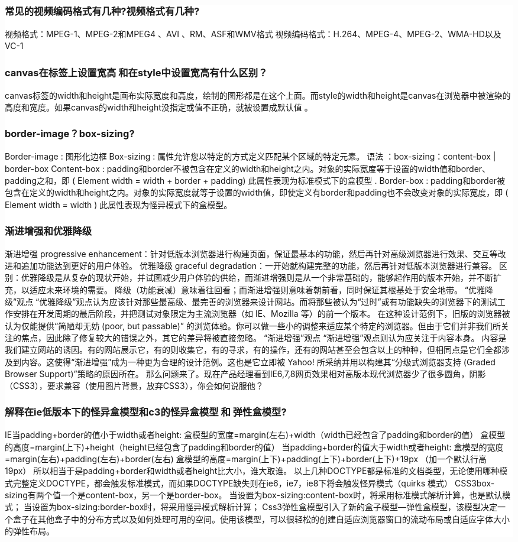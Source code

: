 
### 常见的视频编码格式有几种?视频格式有几种?

视频格式：MPEG-1、MPEG-2和MPEG4 、AVI 、RM、ASF和WMV格式 
视频编码格式：H.264、MPEG-4、MPEG-2、WMA-HD以及VC-1


### canvas在标签上设置宽高 和在style中设置宽高有什么区别？

canvas标签的width和height是画布实际宽度和高度，绘制的图形都是在这个上面。而style的width和height是canvas在浏览器中被渲染的高度和宽度。如果canvas的width和height没指定或值不正确，就被设置成默认值 。


### border-image？box-sizing?

Border-image : 图形化边框
Box-sizing : 属性允许您以特定的方式定义匹配某个区域的特定元素。
语法 ：box-sizing：content-box | border-box
Content-box : padding和border不被包含在定义的width和height之内。对象的实际宽度等于设置的width值和border、padding之和，即 ( Element width = width + border + padding) 此属性表现为标准模式下的盒模型 .
Border-box : padding和border被包含在定义的width和height之内。对象的实际宽度就等于设置的width值，即使定义有border和padding也不会改变对象的实际宽度，即 ( Element width = width ) 此属性表现为怪异模式下的盒模型。


### 渐进增强和优雅降级

渐进增强 progressive enhancement：针对低版本浏览器进行构建页面，保证最基本的功能，然后再针对高级浏览器进行效果、交互等改进和追加功能达到更好的用户体验。
优雅降级 graceful degradation：一开始就构建完整的功能，然后再针对低版本浏览器进行兼容。
区别：优雅降级是从复杂的现状开始，并试图减少用户体验的供给，而渐进增强则是从一个非常基础的，能够起作用的版本开始，并不断扩充，以适应未来环境的需要。
降级（功能衰减）意味着往回看；而渐进增强则意味着朝前看，同时保证其根基处于安全地带。
“优雅降级”观点
“优雅降级”观点认为应该针对那些最高级、最完善的浏览器来设计网站。而将那些被认为“过时”或有功能缺失的浏览器下的测试工作安排在开发周期的最后阶段，并把测试对象限定为主流浏览器（如 IE、Mozilla 等）的前一个版本。
在这种设计范例下，旧版的浏览器被认为仅能提供“简陋却无妨 (poor, but passable)” 的浏览体验。你可以做一些小的调整来适应某个特定的浏览器。但由于它们并非我们所关注的焦点，因此除了修复较大的错误之外，其它的差异将被直接忽略。
“渐进增强”观点
“渐进增强”观点则认为应关注于内容本身。
内容是我们建立网站的诱因。有的网站展示它，有的则收集它，有的寻求，有的操作，还有的网站甚至会包含以上的种种，但相同点是它们全都涉及到内容。这使得“渐进增强”成为一种更为合理的设计范例。这也是它立即被 Yahoo! 所采纳并用以构建其“分级式浏览器支持 (Graded Browser Support)”策略的原因所在。
那么问题来了。现在产品经理看到IE6,7,8网页效果相对高版本现代浏览器少了很多圆角，阴影（CSS3），要求兼容（使用图片背景，放弃CSS3），你会如何说服他？


### 解释在ie低版本下的怪异盒模型和c3的怪异盒模型 和 弹性盒模型?

IE当padding+border的值小于width或者height: 
盒模型的宽度=margin(左右)+width（width已经包含了padding和border的值） 
盒模型的高度=margin(上下)+height（height已经包含了padding和border的值） 
当padding+border的值大于width或者height: 
盒模型的宽度=margin(左右)+padding(左右)+border(左右) 
盒模型的高度=margin(上下)+padding(上下)+border(上下)+19px （加一个默认行高 19px） 所以相当于是padding+border和width或者height比大小，谁大取谁。 
以上几种DOCTYPE都是标准的文档类型，无论使用哪种模式完整定义DOCTYPE，都会触发标准模式，而如果DOCTYPE缺失则在ie6，ie7，ie8下将会触发怪异模式（quirks 模式） CSS3box-sizing有两个值一个是content-box，另一个是border-box。 
当设置为box-sizing:content-box时，将采用标准模式解析计算，也是默认模式； 
当设置为box-sizing:border-box时，将采用怪异模式解析计算； 
Css3弹性盒模型引入了新的盒子模型—弹性盒模型，该模型决定一个盒子在其他盒子中的分布方式以及如何处理可用的空间。使用该模型，可以很轻松的创建自适应浏览器窗口的流动布局或自适应字体大小的弹性布局。
